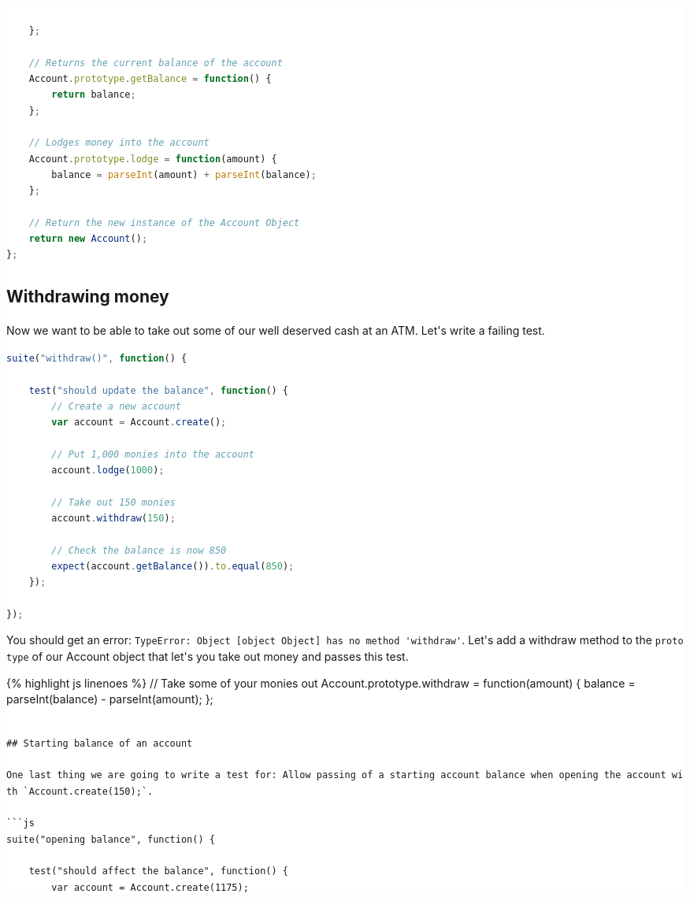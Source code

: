 ```js

    };

    // Returns the current balance of the account
    Account.prototype.getBalance = function() {
        return balance;
    };

    // Lodges money into the account
    Account.prototype.lodge = function(amount) {
        balance = parseInt(amount) + parseInt(balance);
    };

    // Return the new instance of the Account Object
    return new Account();
};
```

## Withdrawing money

Now we want to be able to take out some of our well deserved cash at an ATM. Let's write a failing test.

```js
suite("withdraw()", function() {

    test("should update the balance", function() {
        // Create a new account
        var account = Account.create();

        // Put 1,000 monies into the account
        account.lodge(1000);

        // Take out 150 monies
        account.withdraw(150);

        // Check the balance is now 850
        expect(account.getBalance()).to.equal(850);
    });

});
```

You should get an error: `TypeError: Object [object Object] has no method 'withdraw'`. Let's add a withdraw method to the `prototype` of our Account object that let's you take out money and passes this test.

{% highlight js linenoes %}
// Take some of your monies out
Account.prototype.withdraw = function(amount) {
    balance = parseInt(balance) - parseInt(amount);
};
```

## Starting balance of an account

One last thing we are going to write a test for: Allow passing of a starting account balance when opening the account with `Account.create(150);`.

```js
suite("opening balance", function() {

    test("should affect the balance", function() {
        var account = Account.create(1175);

```